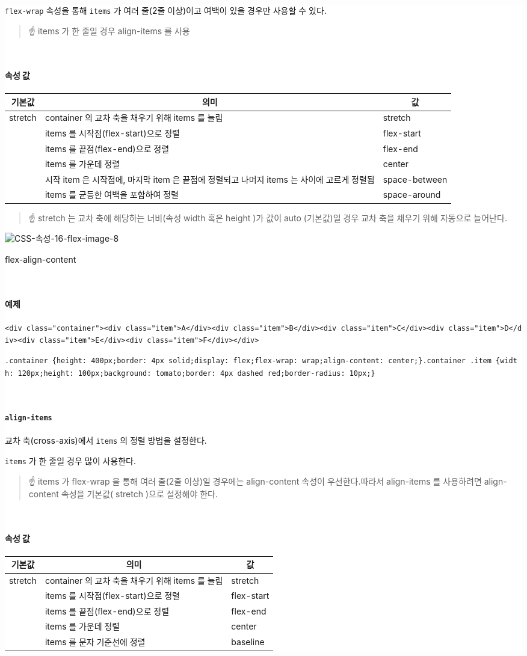 `flex-wrap` 속성을 통해 `items` 가 여러 줄(2줄 이상)이고 여백이 있을 경우만 사용할 수 있다.

> ☝️ items 가 한 줄일 경우 align-items 를 사용

<br/>

#### 속성 값

| 기본값  | 의미                                                                                       | 값            |
| ------- | ------------------------------------------------------------------------------------------ | ------------- |
| stretch | container 의 교차 축을 채우기 위해 items 를 늘림                                           | stretch       |
|         | items 를 시작점(flex-start)으로 정렬                                                       | flex-start    |
|         | items 를 끝점(flex-end)으로 정렬                                                           | flex-end      |
|         | items 를 가운데 정렬                                                                       | center        |
|         | 시작 item 은 시작점에, 마지막 item 은 끝점에 정렬되고 나머지 items 는 사이에 고르게 정렬됨 | space-between |
|         | items 를 균등한 여백을 포함하여 정렬                                                       | space-around  |

> ☝️ stretch 는 교차 축에 해당하는 너비(속성 width 혹은 height )가 값이 auto (기본값)일 경우 교차 축을 채우기 위해 자동으로 늘어난다.

![CSS-속성-16-flex-image-8](https://heropy.blog/images/screenshot/css-flexible-box/flex-align-content.jpg)

flex-align-content

<br/>

#### 예제

```plain text
<div class="container"><div class="item">A</div><div class="item">B</div><div class="item">C</div><div class="item">D</div><div class="item">E</div><div class="item">F</div></div>
```

```plain text
.container {height: 400px;border: 4px solid;display: flex;flex-wrap: wrap;align-content: center;}.container .item {width: 120px;height: 100px;background: tomato;border: 4px dashed red;border-radius: 10px;}
```

<br/>

#### `align-items`

교차 축(cross-axis)에서 `items` 의 정렬 방법을 설정한다.

`items` 가 한 줄일 경우 많이 사용한다.

> ☝️ items 가 flex-wrap 을 통해 여러 줄(2줄 이상)일 경우에는 align-content 속성이 우선한다.따라서 align-items 를 사용하려면 align-content 속성을 기본값( stretch )으로 설정해야 한다.

<br/>

#### 속성 값

| 기본값  | 의미                                             | 값         |
| ------- | ------------------------------------------------ | ---------- |
| stretch | container 의 교차 축을 채우기 위해 items 를 늘림 | stretch    |
|         | items 를 시작점(flex-start)으로 정렬             | flex-start |
|         | items 를 끝점(flex-end)으로 정렬                 | flex-end   |
|         | items 를 가운데 정렬                             | center     |
|         | items 를 문자 기준선에 정렬                      | baseline   |
